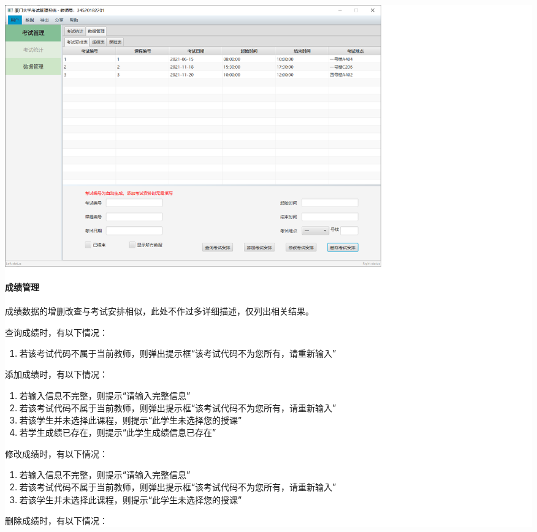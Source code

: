 <img src="img\teacher-14.png" style="zoom:60%;" />

#### 成绩管理

成绩数据的增删改查与考试安排相似，此处不作过多详细描述，仅列出相关结果。

查询成绩时，有以下情况：

1. 若该考试代码不属于当前教师，则弹出提示框“该考试代码不为您所有，请重新输入”

添加成绩时，有以下情况：

1. 若输入信息不完整，则提示“请输入完整信息”
2. 若该考试代码不属于当前教师，则弹出提示框“该考试代码不为您所有，请重新输入”
3. 若该学生并未选择此课程，则提示“此学生未选择您的授课”
4. 若学生成绩已存在，则提示“此学生成绩信息已存在”

修改成绩时，有以下情况：

1. 若输入信息不完整，则提示“请输入完整信息”
2. 若该考试代码不属于当前教师，则弹出提示框“该考试代码不为您所有，请重新输入”
3. 若该学生并未选择此课程，则提示“此学生未选择您的授课”

删除成绩时，有以下情况：
